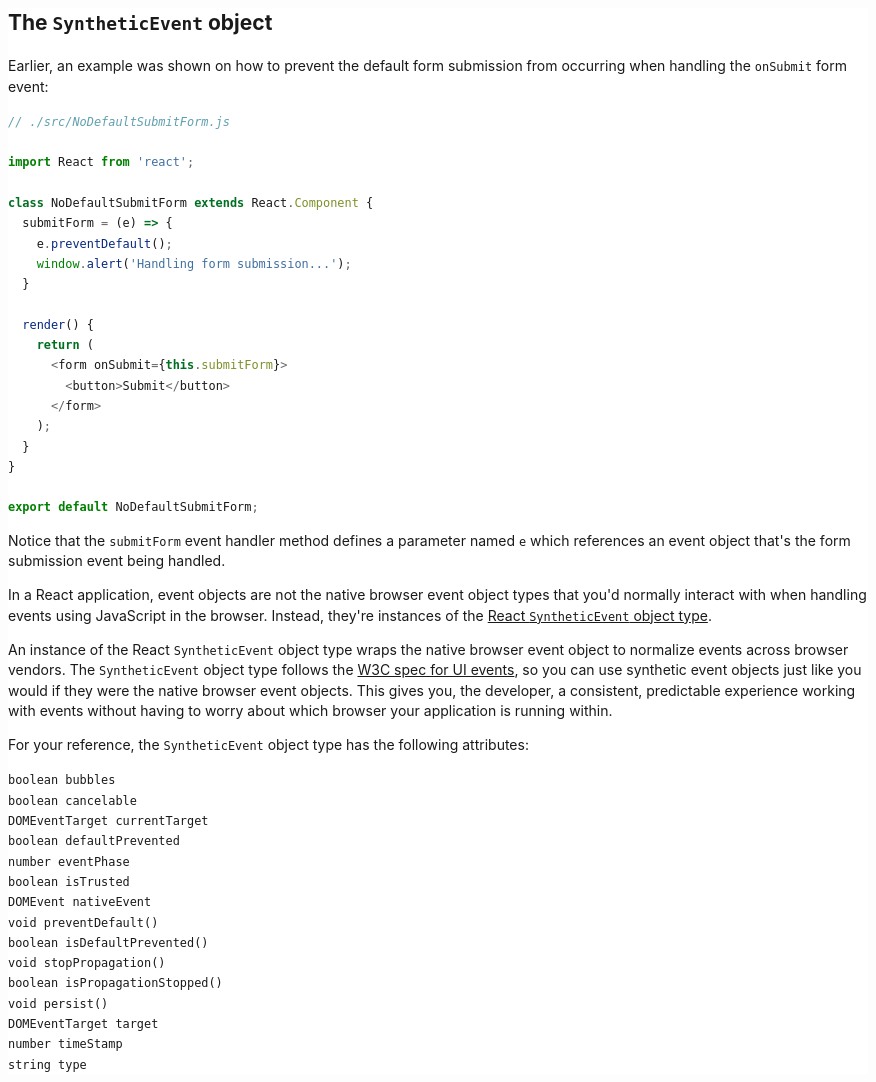## The `SyntheticEvent` object

Earlier, an example was shown on how to prevent the default form submission from
occurring when handling the `onSubmit` form event:

```js
// ./src/NoDefaultSubmitForm.js

import React from 'react';

class NoDefaultSubmitForm extends React.Component {
  submitForm = (e) => {
    e.preventDefault();
    window.alert('Handling form submission...');
  }

  render() {
    return (
      <form onSubmit={this.submitForm}>
        <button>Submit</button>
      </form>
    );
  }
}

export default NoDefaultSubmitForm;
```

Notice that the `submitForm` event handler method defines a parameter named `e`
which references an event object that's the form submission event being handled.

In a React application, event objects are not the native browser event object
types that you'd normally interact with when handling events using JavaScript in
the browser. Instead, they're instances of the [React `SyntheticEvent` object
type][react syntheticevent object type].

An instance of the React `SyntheticEvent` object type wraps the native browser
event object to normalize events across browser vendors. The `SyntheticEvent`
object type follows the [W3C spec for UI events][w3c ui events], so you can use
synthetic event objects just like you would if they were the native browser
event objects. This gives you, the developer, a consistent, predictable
experience working with events without having to worry about which browser your
application is running within.

For your reference, the `SyntheticEvent` object type has the following
attributes:

```
boolean bubbles
boolean cancelable
DOMEventTarget currentTarget
boolean defaultPrevented
number eventPhase
boolean isTrusted
DOMEvent nativeEvent
void preventDefault()
boolean isDefaultPrevented()
void stopPropagation()
boolean isPropagationStopped()
void persist()
DOMEventTarget target
number timeStamp
string type
```


[manifest icons]: https://developer.chrome.com/extensions/manifest/icons
[manifest]: https://developers.google.com/web/fundamentals/web-app-manifest/
[react simple project]: https://github.com/appacademy-starters/react-simple-project
[mdn service worker]: https://developer.mozilla.org/en-US/docs/Web/API/Service_Worker_API
[create-class]: https://reactjs.org/docs/react-without-es6.html
[react hooks]: https://reactjs.org/docs/hooks-intro.html
[init state]: https://appacademy-open-assets.s3-us-west-1.amazonaws.com/Modular-Curriculum/content/react-redux/topics/react-class-components/assets/react-class-components-init-state.png
[react developer tools]: https://chrome.google.com/webstore/detail/react-developer-tools/fmkadmapgofadopljbjfkapdkoienihi?hl=en
[react events]: https://reactjs.org/docs/events.html#supported-events
[console alert button]: https://appacademy-open-assets.s3-us-west-1.amazonaws.com/Modular-Curriculum/content/react-redux/topics/react-class-components/assets/event-handling-console-alert-button.png
[console undefined]: images/event-handling-console-undefined.png
[mdn bind]: https://developer.mozilla.org/en-US/docs/Web/JavaScript/Reference/Global_objects/Function/bind
[ecmascript]: https://en.wikipedia.org/wiki/ECMAScript
[babel class properties]: https://babeljs.io/docs/en/next/babel-plugin-proposal-class-properties.html
[react syntheticevent object type]: https://reactjs.org/docs/events.html
[w3c ui events]: https://www.w3.org/TR/2019/WD-uievents-20190530/
[onchange event handler]: https://appacademy-open-assets.s3-us-west-1.amazonaws.com/Modular-Curriculum/content/react-redux/topics/react-class-components/assets/react-forms-onchange-event-handler.png
[bootstrap]: https://getbootstrap.com/
[bootstrap forms]: https://getbootstrap.com/docs/4.4/components/forms/
[validator]: https://github.com/validatorjs/validator.js
[react docs componentdidmount]: https://reactjs.org/docs/react-component.html#componentdidmount
[react docs componentdidupdate]: https://reactjs.org/docs/react-component.html#componentdidupdate
[react docs componentwillunmount]: https://reactjs.org/docs/react-component.html#componentwillunmount
[react docs legacy lifecycle methods]: https://reactjs.org/docs/react-component.html#legacy-lifecycle-methods
[react docs componentwillmount]: https://reactjs.org/docs/react-component.html#unsafe_componentwillmount
[react docs componentwillreceiveprops]: https://reactjs.org/docs/react-component.html#unsafe_componentwillreceiveprops
[react docs componentwillupdate]: https://reactjs.org/docs/react-component.html#unsafe_componentwillupdate
[lifecycle diagram]: http://projects.wojtekmaj.pl/react-lifecycle-methods-diagram/
[react docs component lifecycle]: https://reactjs.org/docs/react-component.html#the-component-lifecycle
[component lifecycle demo]: https://appacademy-open-assets.s3-us-west-1.amazonaws.com/Modular-Curriculum/content/react-redux/topics/react-class-components/assets/component-lifecycle-demo.png
[component lifecycle fetching data]: images/component-lifecycle-fetching-data.pngimages/component-lifecycle-fetching-data.png_____________________________________________________________________
[main concepts]: https://reactjs.org/docs/hello-world.html
[intro to react tutorial]: https://reactjs.org/tutorial/tutorial.html
[jsx in depth]: https://reactjs.org/docs/jsx-in-depth.html
[reconciliation]: https://reactjs.org/docs/reconciliation.html
[proptypes]: https://reactjs.org/docs/typechecking-with-proptypes.html
[create-react-app]: https://github.com/facebook/create-react-app
[Live Demo]: https://appacademy.github.io/curriculum/calculator/
[JSX]: https://reactjs.org/docs/introducing-jsx.html
[`className`]: https://developer.mozilla.org/en-US/docs/Web/API/Element/className
[Babel]: https://babeljs.io/docs/en/next/
[ReactDOM.render()]: https://reactjs.org/docs/react-dom.html
[class component]: https://reactjs.org/docs/react-component.html
[this.setState()]: https://reactjs.org/docs/react-component.html#setstate
[ES6 arrow function]: https://developer.mozilla.org/en-US/docs/Web/JavaScript/Reference/Functions/Arrow_functions
[class properties]: https://reactjs.org/docs/faq-functions.html#class-properties-stage-3-proposal
[target]: https://developer.mozilla.org/en-US/docs/Web/API/Event/target
[currentTarget]: https://developer.mozilla.org/en-US/docs/Web/API/Event/currentTarget